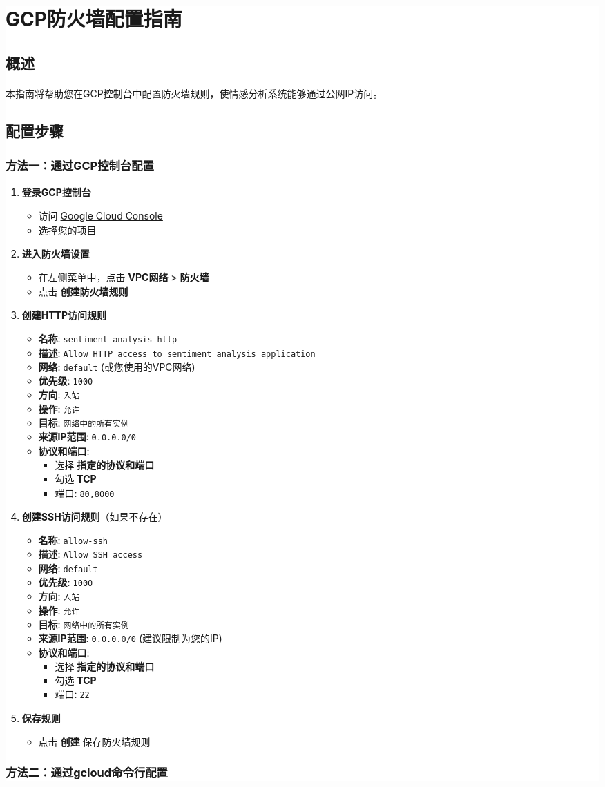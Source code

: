 # GCP防火墙配置指南

## 概述
本指南将帮助您在GCP控制台中配置防火墙规则，使情感分析系统能够通过公网IP访问。

## 配置步骤

### 方法一：通过GCP控制台配置

1. **登录GCP控制台**
   - 访问 [Google Cloud Console](https://console.cloud.google.com/)
   - 选择您的项目

2. **进入防火墙设置**
   - 在左侧菜单中，点击 **VPC网络** > **防火墙**
   - 点击 **创建防火墙规则**

3. **创建HTTP访问规则**
   - **名称**: `sentiment-analysis-http`
   - **描述**: `Allow HTTP access to sentiment analysis application`
   - **网络**: `default` (或您使用的VPC网络)
   - **优先级**: `1000`
   - **方向**: `入站`
   - **操作**: `允许`
   - **目标**: `网络中的所有实例`
   - **来源IP范围**: `0.0.0.0/0`
   - **协议和端口**: 
     - 选择 **指定的协议和端口**
     - 勾选 **TCP**
     - 端口: `80,8000`

4. **创建SSH访问规则**（如果不存在）
   - **名称**: `allow-ssh`
   - **描述**: `Allow SSH access`
   - **网络**: `default`
   - **优先级**: `1000`
   - **方向**: `入站`
   - **操作**: `允许`
   - **目标**: `网络中的所有实例`
   - **来源IP范围**: `0.0.0.0/0` (建议限制为您的IP)
   - **协议和端口**: 
     - 选择 **指定的协议和端口**
     - 勾选 **TCP**
     - 端口: `22`

5. **保存规则**
   - 点击 **创建** 保存防火墙规则

### 方法二：通过gcloud命令行配置
